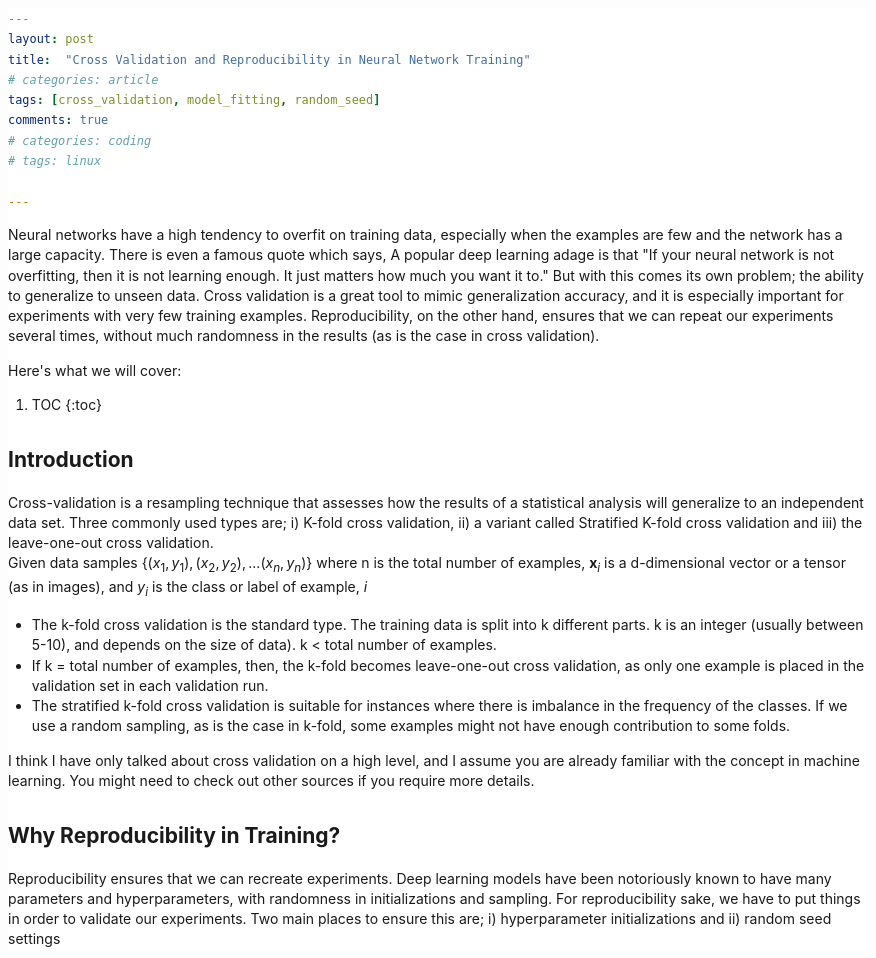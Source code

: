 ```yaml
---
layout: post
title:  "Cross Validation and Reproducibility in Neural Network Training"
# categories: article
tags: [cross_validation, model_fitting, random_seed]
comments: true
# categories: coding
# tags: linux

---
```


Neural networks have a high tendency to overfit on training data, especially when the examples are few and the network has a large capacity. There is even a famous quote which says, A popular deep learning adage is that "If your neural network is not overfitting, then it is not learning enough. It just matters how much you want it to." But with this comes its own problem; the ability to generalize to unseen data. Cross validation is a great tool to mimic generalization accuracy, and it is especially important for experiments with very few training examples. Reproducibility, on the other hand, ensures that we can repeat our experiments several times, without much randomness in the results (as is the case in cross validation).  

Here's what we will cover:
1. TOC
{:toc}

## Introduction

Cross-validation is a resampling technique that assesses how the results of a statistical analysis will generalize to an independent data set. Three commonly used types are; i) K-fold cross validation, ii) a variant called Stratified K-fold cross validation and iii) the leave-one-out cross validation.   
Given data samples $\{(x_1, y_1), (x_2, y_2), ... (x_n, y_n)\}$  where n is the total number of examples, $\textbf{x}_i$ is a d-dimensional vector or a tensor (as in images), and $y_i$ is the class or label of example, $i$

- The k-fold cross validation is the standard type. The training data is split into k different parts. k is an integer (usually between 5-10), and depends on the size of data). k < total number of examples.
- If k = total number of examples, then, the k-fold becomes leave-one-out cross validation, as only one example is placed in the validation set in each validation run.
- The stratified k-fold cross validation is suitable for instances where there is imbalance in the frequency of the classes. If we use a random sampling, as is the case in k-fold, some examples might not have enough contribution to some folds.

I think I have only talked about cross validation on a high level, and I assume you are already familiar with the concept in machine learning. You might need to check out other sources if you require more details.

## Why Reproducibility in Training?

Reproducibility ensures that we can recreate experiments. Deep learning models have been notoriously known to have many parameters and hyperparameters, with randomness in initializations and sampling. For reproducibility sake, we have to put things in order to validate our experiments. Two main places to ensure this are; i) hyperparameter initializations and ii) random seed settings
